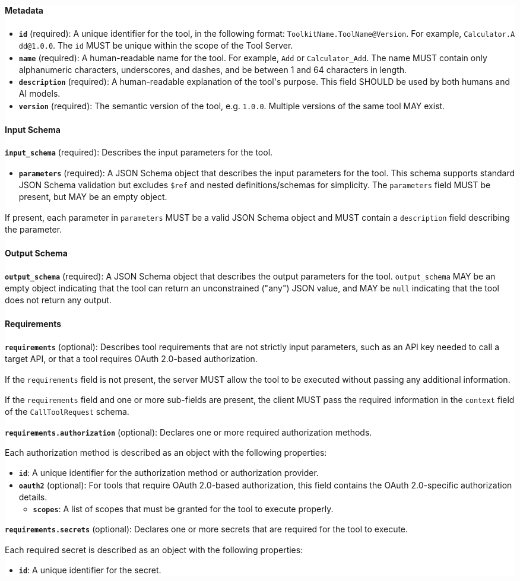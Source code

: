 #### Metadata

- **`id`** (required): A unique identifier for the tool, in the following format: `ToolkitName.ToolName@Version`. For example, `Calculator.Add@1.0.0`. The `id` MUST be unique within the scope of the Tool Server.
- **`name`** (required): A human-readable name for the tool. For example, `Add` or `Calculator_Add`. The name MUST contain only alphanumeric characters, underscores, and dashes, and be between 1 and 64 characters in length.
- **`description`** (required): A human-readable explanation of the tool's purpose. This field SHOULD be used by both humans and AI models.
- **`version`** (required): The semantic version of the tool, e.g. `1.0.0`. Multiple versions of the same tool MAY exist.

#### Input Schema

**`input_schema`** (required): Describes the input parameters for the tool.

- **`parameters`** (required): A JSON Schema object that describes the input parameters for the tool. This schema supports standard JSON Schema validation but excludes `$ref` and nested definitions/schemas for simplicity. The `parameters` field MUST be present, but MAY be an empty object.

If present, each parameter in `parameters` MUST be a valid JSON Schema object and MUST contain a `description` field describing the parameter.

#### Output Schema

**`output_schema`** (required): A JSON Schema object that describes the output parameters for the tool. `output_schema` MAY be an empty object indicating that the tool can return an unconstrained ("any") JSON value, and MAY be `null` indicating that the tool does not return any output.

#### Requirements

**`requirements`** (optional): Describes tool requirements that are not strictly input parameters, such as an API key needed to call a target API, or that a tool requires OAuth 2.0-based authorization.

If the `requirements` field is not present, the server MUST allow the tool to be executed without passing any additional information.

If the `requirements` field and one or more sub-fields are present, the client MUST pass the required information in the `context` field of the `CallToolRequest` schema.

**`requirements.authorization`** (optional): Declares one or more required authorization methods.

Each authorization method is described as an object with the following properties:

- **`id`**: A unique identifier for the authorization method or authorization provider.
- **`oauth2`** (optional): For tools that require OAuth 2.0-based authorization, this field contains the OAuth 2.0-specific authorization details.
  - **`scopes`**: A list of scopes that must be granted for the tool to execute properly.

**`requirements.secrets`** (optional): Declares one or more secrets that are required for the tool to execute.

Each required secret is described as an object with the following properties:

- **`id`**: A unique identifier for the secret.
